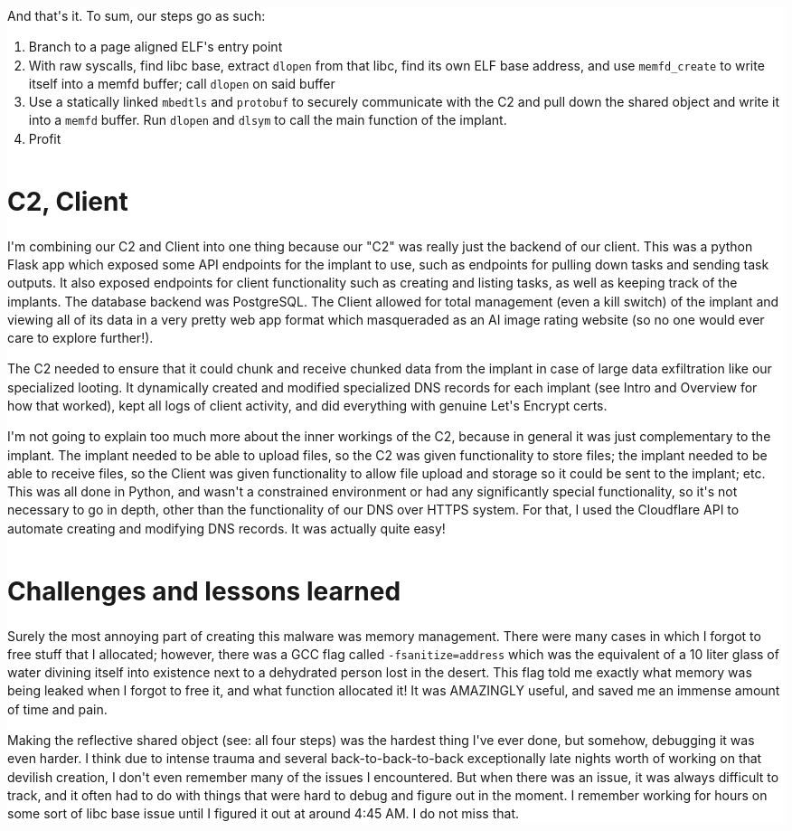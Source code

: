And that's it. To sum, our steps go as such:

1. Branch to a page aligned ELF's entry point
2. With raw syscalls, find libc base, extract `dlopen` from that libc, find its own ELF base address, and use `memfd_create` to write itself into a memfd buffer; call `dlopen` on said buffer
3. Use a statically linked `mbedtls` and `protobuf` to securely communicate with the C2 and pull down the shared object and write it into a `memfd` buffer. Run `dlopen` and `dlsym` to call the main function of the implant.
4. Profit

# C2, Client
I'm combining our C2 and Client into one thing because our "C2" was really just the backend of our client. This was a python Flask app which exposed some API endpoints for the implant to use,
such as endpoints for pulling down tasks and sending task outputs. It also exposed endpoints for client functionality such as creating and listing tasks, as well as keeping track of the implants.
The database backend was PostgreSQL. The Client allowed for total management (even a kill switch) of the implant and viewing all of its data in a very pretty web app format
which masqueraded as an AI image rating website (so no one would ever care to explore further!).

The C2 needed to ensure that it could chunk and receive chunked data from the implant in case of large data exfiltration like our specialized looting. It dynamically created
and modified specialized DNS records for each implant (see Intro and Overview for how that worked), kept all logs of client activity, and did everything with genuine Let's Encrypt certs.

I'm not going to explain too much more about the inner workings of the C2, because in general it was just complementary to the implant. The implant needed to be able to upload
files, so the C2 was given functionality to store files; the implant needed to be able to receive files, so the Client was given functionality to allow file upload and storage so it could be sent to the implant; etc.
This was all done in Python, and wasn't a constrained environment or had any significantly special functionality, so it's not necessary to go in depth, other than the functionality of our DNS over HTTPS system.
For that, I used the Cloudflare API to automate creating and modifying DNS records. It was actually quite easy!

# Challenges and lessons learned
Surely the most annoying part of creating this malware was memory management. There were many cases in which I forgot to free stuff that I allocated;
however, there was a GCC flag called `-fsanitize=address` which was the equivalent of a 10 liter glass of water divining itself into existence next to a
dehydrated person lost in the desert. This flag told me exactly what memory was being leaked when I forgot to free it, and what function allocated it!
It was AMAZINGLY useful, and saved me an immense amount of time and pain.

Making the reflective shared object (see: all four steps) was the hardest thing I've ever done, but somehow, debugging it was even harder. I think due
to intense trauma and several back-to-back-to-back exceptionally late nights worth of working on that devilish creation, I don't even remember many of
the issues I encountered. But when there was an issue, it was always difficult to track, and it often had to do with things that were hard to debug and
figure out in the moment. I remember working for hours on some sort of libc base issue until I figured it out at around 4:45 AM. I do not miss that.
